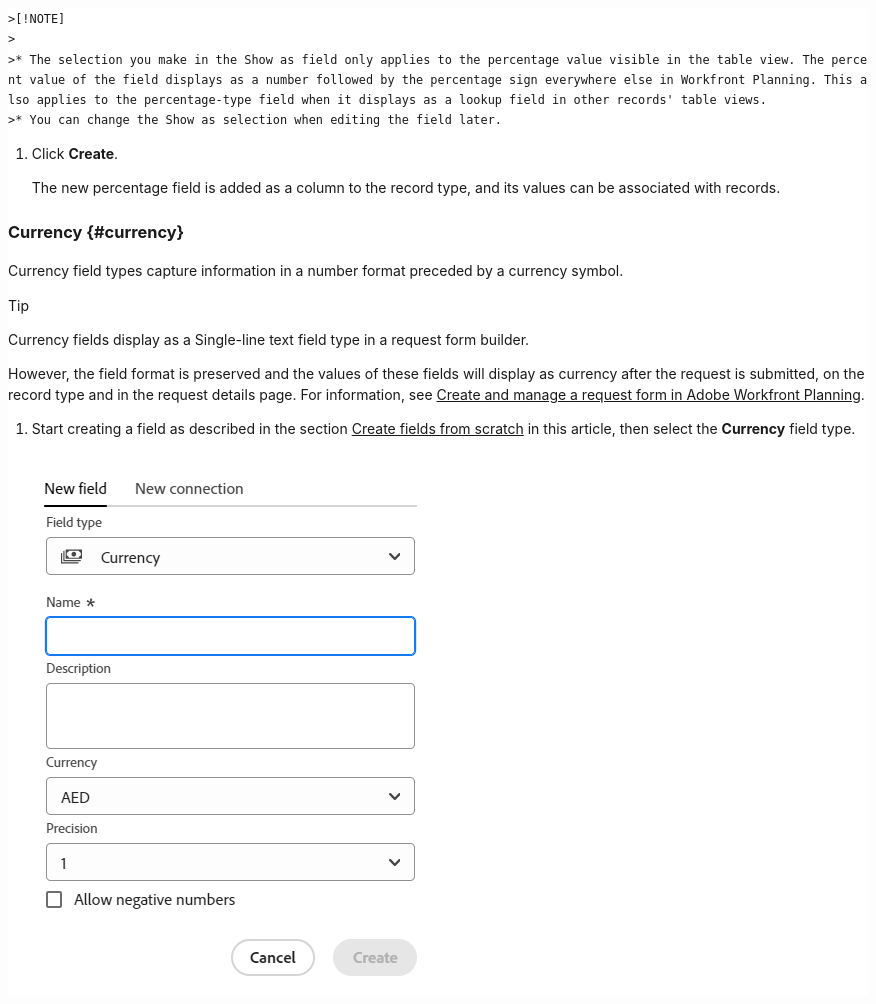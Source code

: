     >[!NOTE]
    >
    >* The selection you make in the Show as field only applies to the percentage value visible in the table view. The percent value of the field displays as a number followed by the percentage sign everywhere else in Workfront Planning. This also applies to the percentage-type field when it displays as a lookup field in other records' table views.
    >* You can change the Show as selection when editing the field later. 

1. Click **Create**. 

    The new percentage field is added as a column to the record type, and its values can be associated with records.   

### Currency {#currency}

Currency field types capture information in a number format preceded by a currency symbol. 

>[!TIP]
>
>Currency fields display as a Single-line text field type in a request form builder. 
>
>However, the field format is preserved and the values of these fields will display as currency after the request is submitted, on the record type and in the request details page. 
>For information, see [Create and manage a request form in Adobe Workfront Planning](/help/quicksilver/planning/requests/create-request-form.md). 

1. Start creating a field as described in the section [Create fields from scratch](#create-fields-from-scratch) in this article, then select the **Currency** field type.

    ![Currency field type](assets/currency-field-type.png)
